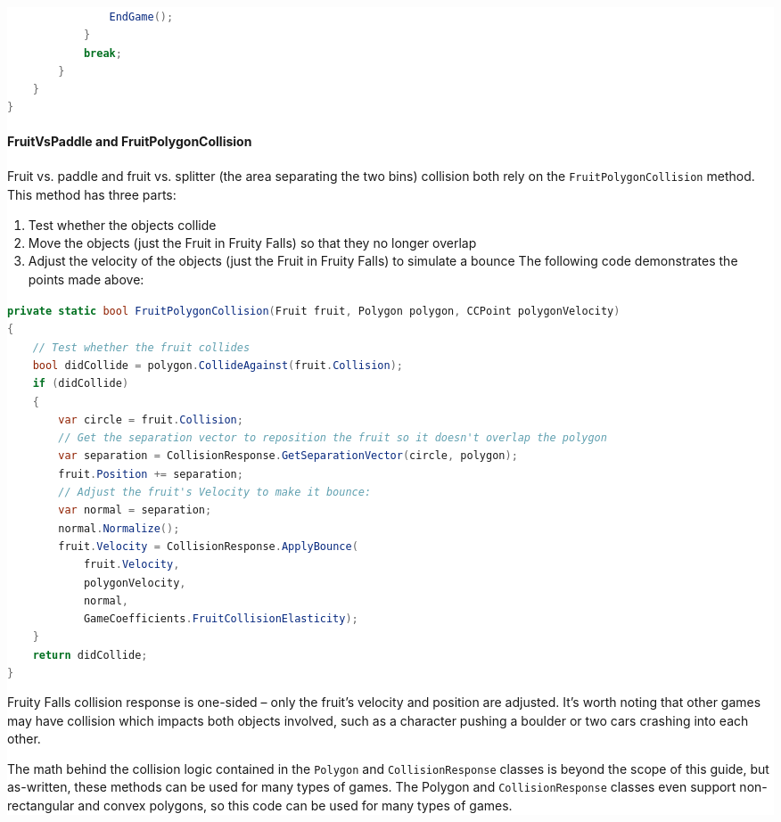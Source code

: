 ```csharp
                EndGame();
            }
            break;
        }
    }
}
```

#### FruitVsPaddle and FruitPolygonCollision

Fruit vs. paddle and fruit vs. splitter (the area separating the two bins) collision both rely on the `FruitPolygonCollision` method. This method has three parts:

1. Test whether the objects collide
1. Move the objects (just the Fruit in Fruity Falls) so that they no longer overlap
1. Adjust the velocity of the objects (just the Fruit in Fruity Falls) to simulate a bounce
The following code demonstrates the points made above:


```csharp
private static bool FruitPolygonCollision(Fruit fruit, Polygon polygon, CCPoint polygonVelocity)
{
    // Test whether the fruit collides
    bool didCollide = polygon.CollideAgainst(fruit.Collision);
    if (didCollide)
    {
        var circle = fruit.Collision;
        // Get the separation vector to reposition the fruit so it doesn't overlap the polygon
        var separation = CollisionResponse.GetSeparationVector(circle, polygon);
        fruit.Position += separation;
        // Adjust the fruit's Velocity to make it bounce:
        var normal = separation;
        normal.Normalize();
        fruit.Velocity = CollisionResponse.ApplyBounce(
            fruit.Velocity, 
            polygonVelocity, 
            normal, 
            GameCoefficients.FruitCollisionElasticity);
    }
    return didCollide;
}
```

Fruity Falls collision response is one-sided – only the fruit’s velocity and position are adjusted. It’s worth noting that other games may have collision which impacts both objects involved, such as a character pushing a boulder or two cars crashing into each other.

The math behind the collision logic contained in the `Polygon` and `CollisionResponse` classes is beyond the scope of this guide, but as-written, these methods can be used for many types of games. The Polygon and `CollisionResponse` classes even support non-rectangular and convex polygons, so this code can be used for many types of games.

 

